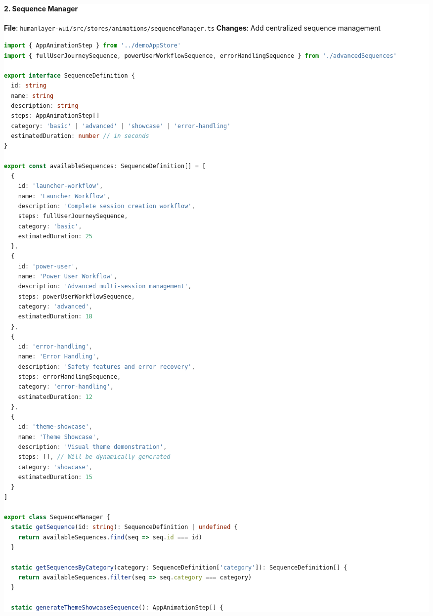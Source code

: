#### 2. Sequence Manager  
**File**: `humanlayer-wui/src/stores/animations/sequenceManager.ts`
**Changes**: Add centralized sequence management

```typescript
import { AppAnimationStep } from '../demoAppStore'
import { fullUserJourneySequence, powerUserWorkflowSequence, errorHandlingSequence } from './advancedSequences'

export interface SequenceDefinition {
  id: string
  name: string
  description: string
  steps: AppAnimationStep[]
  category: 'basic' | 'advanced' | 'showcase' | 'error-handling'
  estimatedDuration: number // in seconds
}

export const availableSequences: SequenceDefinition[] = [
  {
    id: 'launcher-workflow',
    name: 'Launcher Workflow',
    description: 'Complete session creation workflow',
    steps: fullUserJourneySequence,
    category: 'basic',
    estimatedDuration: 25
  },
  {
    id: 'power-user',
    name: 'Power User Workflow', 
    description: 'Advanced multi-session management',
    steps: powerUserWorkflowSequence,
    category: 'advanced',
    estimatedDuration: 18
  },
  {
    id: 'error-handling',
    name: 'Error Handling',
    description: 'Safety features and error recovery',
    steps: errorHandlingSequence,
    category: 'error-handling',
    estimatedDuration: 12
  },
  {
    id: 'theme-showcase',
    name: 'Theme Showcase',
    description: 'Visual theme demonstration',
    steps: [], // Will be dynamically generated
    category: 'showcase', 
    estimatedDuration: 15
  }
]

export class SequenceManager {
  static getSequence(id: string): SequenceDefinition | undefined {
    return availableSequences.find(seq => seq.id === id)
  }
  
  static getSequencesByCategory(category: SequenceDefinition['category']): SequenceDefinition[] {
    return availableSequences.filter(seq => seq.category === category)
  }
  
  static generateThemeShowcaseSequence(): AppAnimationStep[] {
```